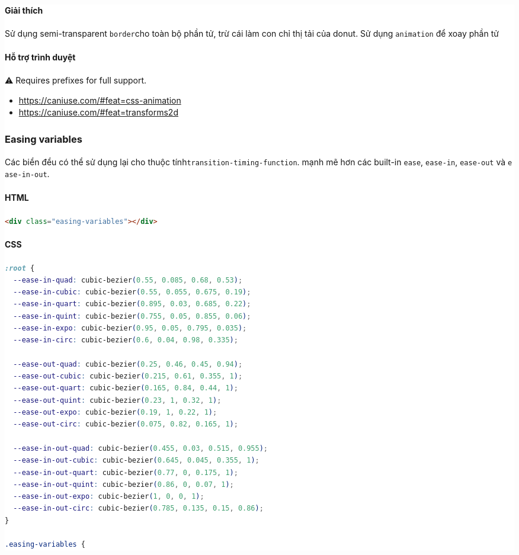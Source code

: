 <style>
@keyframes snippet-demo__donut-spin {
    0% { transform: rotate(0deg); }
    100% { transform: rotate(360deg);}
}
.snippet-demo__donut-spinner {
  display: inline-block;
  border: 4px solid rgba(0, 0, 0, 0.1);
  border-left-color: #7983ff;
  border-radius: 50%;
  width: 30px;
  height: 30px;
  animation: snippet-demo__donut-spin 1.2s linear infinite;
}
</style>

#### Giải thích

Sử dụng semi-transparent `border`cho toàn bộ phần tử, trừ cái làm con chỉ thị tải của donut. Sử dụng `animation` để xoay phần tử

#### Hỗ trợ trình duyệt

<span class="snippet__support-note">⚠️ Requires prefixes for full support.</span>

* https://caniuse.com/#feat=css-animation
* https://caniuse.com/#feat=transforms2d



### Easing variables

Các biển đểu có thể sử dụng lại cho thuộc tính`transition-timing-function`. mạnh mẽ hơn các built-in `ease`, `ease-in`, `ease-out` và `ease-in-out`.

#### HTML

```html
<div class="easing-variables"></div>
```

#### CSS

```css
:root {
  --ease-in-quad: cubic-bezier(0.55, 0.085, 0.68, 0.53);
  --ease-in-cubic: cubic-bezier(0.55, 0.055, 0.675, 0.19);
  --ease-in-quart: cubic-bezier(0.895, 0.03, 0.685, 0.22);
  --ease-in-quint: cubic-bezier(0.755, 0.05, 0.855, 0.06);
  --ease-in-expo: cubic-bezier(0.95, 0.05, 0.795, 0.035);
  --ease-in-circ: cubic-bezier(0.6, 0.04, 0.98, 0.335);

  --ease-out-quad: cubic-bezier(0.25, 0.46, 0.45, 0.94);
  --ease-out-cubic: cubic-bezier(0.215, 0.61, 0.355, 1);
  --ease-out-quart: cubic-bezier(0.165, 0.84, 0.44, 1);
  --ease-out-quint: cubic-bezier(0.23, 1, 0.32, 1);
  --ease-out-expo: cubic-bezier(0.19, 1, 0.22, 1);
  --ease-out-circ: cubic-bezier(0.075, 0.82, 0.165, 1);

  --ease-in-out-quad: cubic-bezier(0.455, 0.03, 0.515, 0.955);
  --ease-in-out-cubic: cubic-bezier(0.645, 0.045, 0.355, 1);
  --ease-in-out-quart: cubic-bezier(0.77, 0, 0.175, 1);
  --ease-in-out-quint: cubic-bezier(0.86, 0, 0.07, 1);
  --ease-in-out-expo: cubic-bezier(1, 0, 0, 1);
  --ease-in-out-circ: cubic-bezier(0.785, 0.135, 0.15, 0.86);
}

.easing-variables {
```